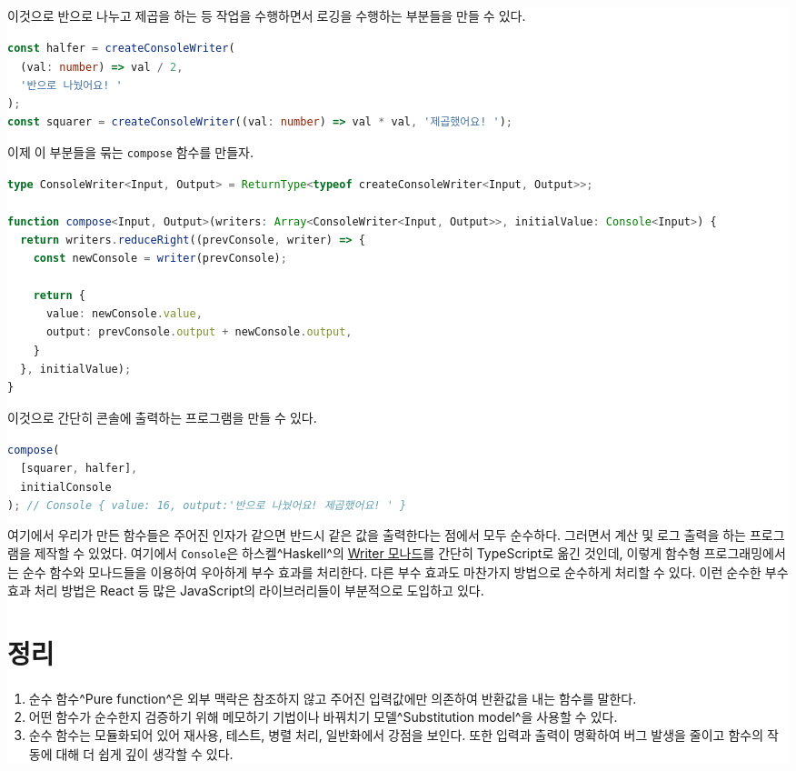 이것으로 반으로 나누고 제곱을 하는 등 작업을 수행하면서 로깅을 수행하는 부분들을 만들 수 있다.

```ts
const halfer = createConsoleWriter(
  (val: number) => val / 2,
  '반으로 나눴어요! '
);
const squarer = createConsoleWriter((val: number) => val * val, '제곱했어요! ');
```

이제 이 부분들을 묶는 `compose` 함수를 만들자.

```ts
type ConsoleWriter<Input, Output> = ReturnType<typeof createConsoleWriter<Input, Output>>;

function compose<Input, Output>(writers: Array<ConsoleWriter<Input, Output>>, initialValue: Console<Input>) {
  return writers.reduceRight((prevConsole, writer) => {
    const newConsole = writer(prevConsole);

    return {
      value: newConsole.value,
      output: prevConsole.output + newConsole.output,
    }
  }, initialValue);
}
```

이것으로 간단히 콘솔에 출력하는 프로그램을 만들 수 있다.

```ts
compose(
  [squarer, halfer],
  initialConsole
); // Console { value: 16, output:'반으로 나눴어요! 제곱했어요! ' }
```

여기에서 우리가 만든 함수들은 주어진 인자가 같으면 반드시 같은 값을 출력한다는 점에서 모두 순수하다. 그러면서 계산 및 로그 출력을 하는 프로그램을 제작할 수 있었다. 여기에서 `Console`은 하스켈^Haskell^의 [Writer 모나드](http://learnyouahaskell.com/for-a-few-monads-more)를 간단히 TypeScript로 옮긴 것인데, 이렇게 함수형 프로그래밍에서는 순수 함수와 모나드들을 이용하여 우아하게 부수 효과를 처리한다. 다른 부수 효과도 마찬가지 방법으로 순수하게 처리할 수 있다. 이런 순수한 부수 효과 처리 방법은 React 등 많은 JavaScript의 라이브러리들이 부분적으로 도입하고 있다.

# 정리

1. 순수 함수^Pure function^은 외부 맥락은 참조하지 않고 주어진 입력값에만 의존하여 반환값을 내는 함수를 말한다.
2. 어떤 함수가 순수한지 검증하기 위해 메모하기 기법이나 바꿔치기 모델^Substitution model^을 사용할 수 있다.
3. 순수 함수는 모듈화되어 있어 재사용, 테스트, 병렬 처리, 일반화에서 강점을 보인다. 또한 입력과 출력이 명확하여 버그 발생을 줄이고 함수의 작동에 대해 더 쉽게 깊이 생각할 수 있다.
